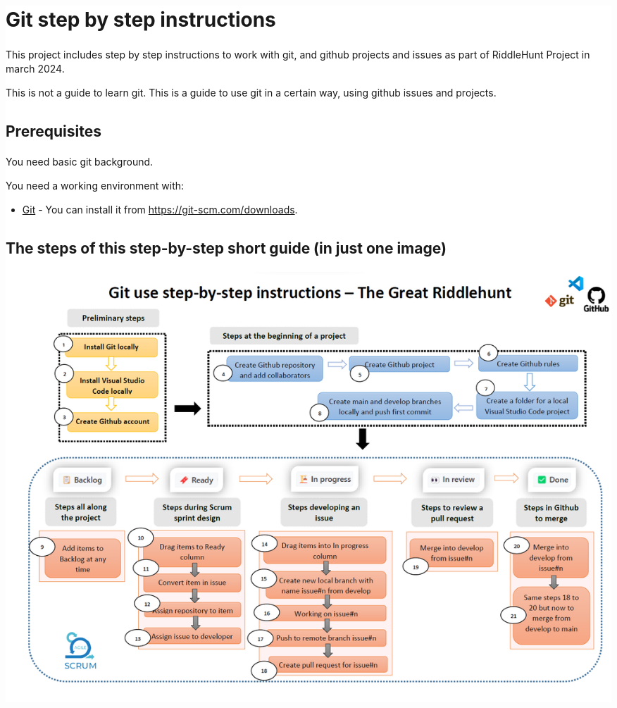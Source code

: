 # Git step by step instructions

This project includes step by step instructions to work with git, and github projects and issues as part of RiddleHunt Project in march 2024.

This is not a guide to learn git. This is a guide to use git in a certain way, using github issues and projects.


## Prerequisites

You need basic git background.

You need a working environment with:
* [Git](https://git-scm.com) - You can install it from https://git-scm.com/downloads.

## The steps of this step-by-step short guide (in just one image)

<img src="screenshots/screenshot-00.png"/>
